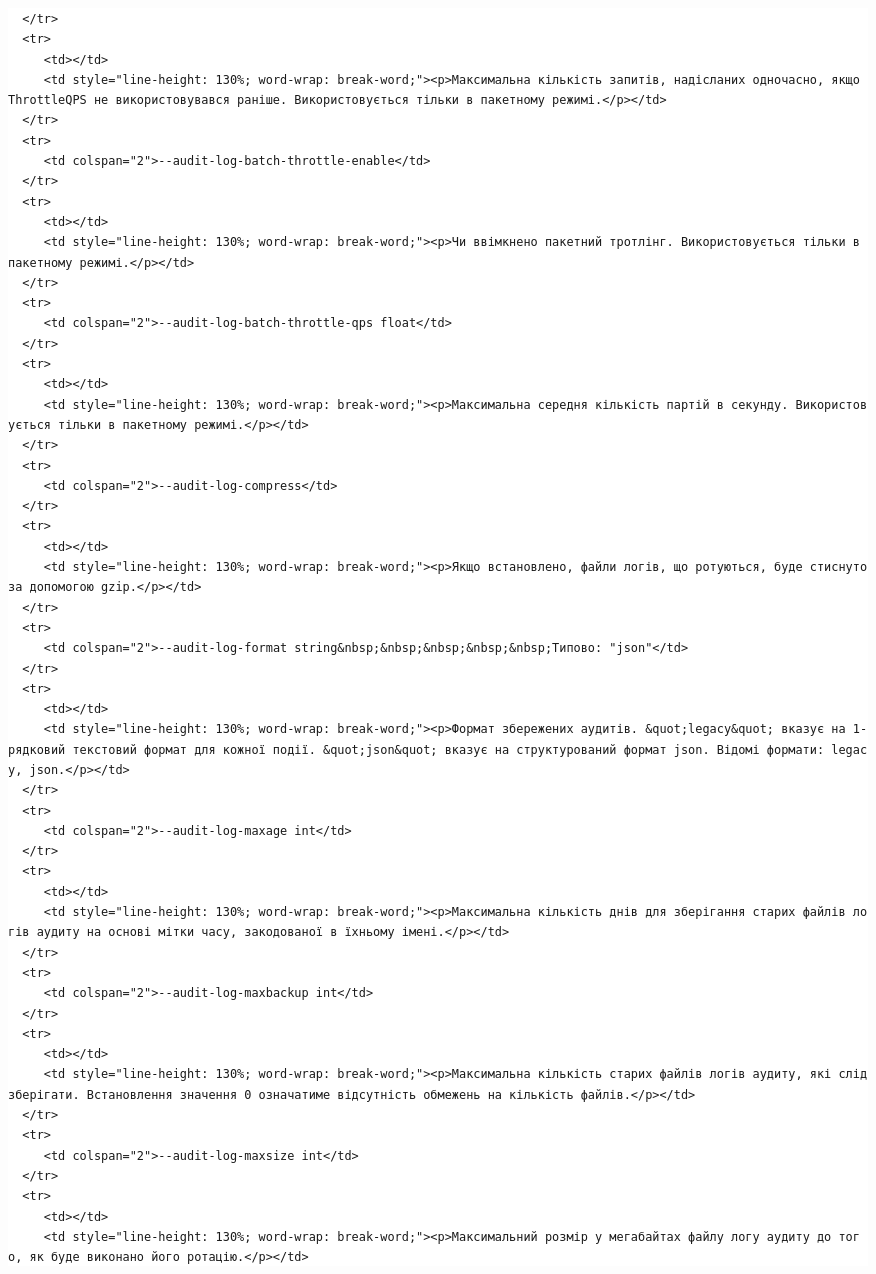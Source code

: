       </tr>
      <tr>
         <td></td>
         <td style="line-height: 130%; word-wrap: break-word;"><p>Максимальна кількість запитів, надісланих одночасно, якщо ThrottleQPS не використовувався раніше. Використовується тільки в пакетному режимі.</p></td>
      </tr>
      <tr>
         <td colspan="2">--audit-log-batch-throttle-enable</td>
      </tr>
      <tr>
         <td></td>
         <td style="line-height: 130%; word-wrap: break-word;"><p>Чи ввімкнено пакетний тротлінг. Використовується тільки в пакетному режимі.</p></td>
      </tr>
      <tr>
         <td colspan="2">--audit-log-batch-throttle-qps float</td>
      </tr>
      <tr>
         <td></td>
         <td style="line-height: 130%; word-wrap: break-word;"><p>Максимальна середня кількість партій в секунду. Використовується тільки в пакетному режимі.</p></td>
      </tr>
      <tr>
         <td colspan="2">--audit-log-compress</td>
      </tr>
      <tr>
         <td></td>
         <td style="line-height: 130%; word-wrap: break-word;"><p>Якщо встановлено, файли логів, що ротуються, буде стиснуто за допомогою gzip.</p></td>
      </tr>
      <tr>
         <td colspan="2">--audit-log-format string&nbsp;&nbsp;&nbsp;&nbsp;&nbsp;Типово: "json"</td>
      </tr>
      <tr>
         <td></td>
         <td style="line-height: 130%; word-wrap: break-word;"><p>Формат збережених аудитів. &quot;legacy&quot; вказує на 1-рядковий текстовий формат для кожної події. &quot;json&quot; вказує на структурований формат json. Відомі формати: legacy, json.</p></td>
      </tr>
      <tr>
         <td colspan="2">--audit-log-maxage int</td>
      </tr>
      <tr>
         <td></td>
         <td style="line-height: 130%; word-wrap: break-word;"><p>Максимальна кількість днів для зберігання старих файлів логів аудиту на основі мітки часу, закодованої в їхньому імені.</p></td>
      </tr>
      <tr>
         <td colspan="2">--audit-log-maxbackup int</td>
      </tr>
      <tr>
         <td></td>
         <td style="line-height: 130%; word-wrap: break-word;"><p>Максимальна кількість старих файлів логів аудиту, які слід зберігати. Встановлення значення 0 означатиме відсутність обмежень на кількість файлів.</p></td>
      </tr>
      <tr>
         <td colspan="2">--audit-log-maxsize int</td>
      </tr>
      <tr>
         <td></td>
         <td style="line-height: 130%; word-wrap: break-word;"><p>Максимальний розмір у мегабайтах файлу логу аудиту до того, як буде виконано його ротацію.</p></td>